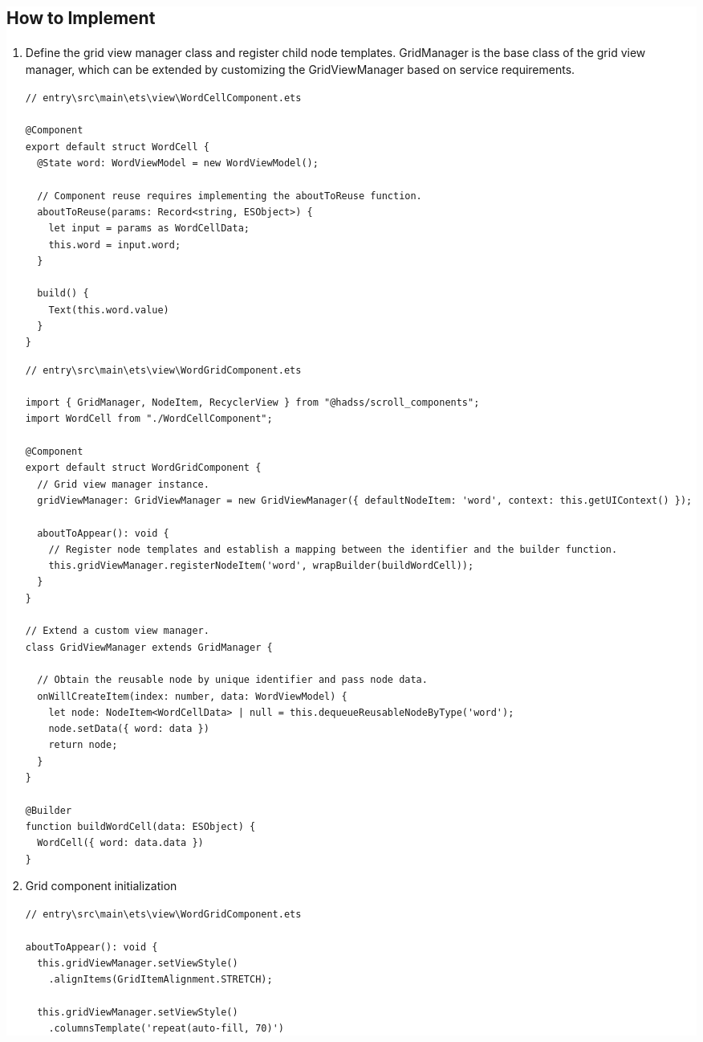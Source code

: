 ## How to Implement

1. Define the grid view manager class and register child node templates. GridManager is the base class of the grid view manager, which can be extended by customizing the GridViewManager based on service requirements.
    ```arkts
    // entry\src\main\ets\view\WordCellComponent.ets 
    
    @Component 
    export default struct WordCell { 
      @State word: WordViewModel = new WordViewModel(); 
    
      // Component reuse requires implementing the aboutToReuse function. 
      aboutToReuse(params: Record<string, ESObject>) { 
        let input = params as WordCellData; 
        this.word = input.word; 
      } 
    
      build() { 
        Text(this.word.value) 
      } 
    }
    ```
    ```arkts
    // entry\src\main\ets\view\WordGridComponent.ets 
    
    import { GridManager, NodeItem, RecyclerView } from "@hadss/scroll_components"; 
    import WordCell from "./WordCellComponent"; 
    
    @Component 
    export default struct WordGridComponent { 
      // Grid view manager instance. 
      gridViewManager: GridViewManager = new GridViewManager({ defaultNodeItem: 'word', context: this.getUIContext() }); 
    
      aboutToAppear(): void { 
        // Register node templates and establish a mapping between the identifier and the builder function. 
        this.gridViewManager.registerNodeItem('word', wrapBuilder(buildWordCell)); 
      } 
    } 
    
    // Extend a custom view manager. 
    class GridViewManager extends GridManager { 
    
      // Obtain the reusable node by unique identifier and pass node data. 
      onWillCreateItem(index: number, data: WordViewModel) { 
        let node: NodeItem<WordCellData> | null = this.dequeueReusableNodeByType('word'); 
        node.setData({ word: data }) 
        return node; 
      } 
    } 
    
    @Builder 
    function buildWordCell(data: ESObject) { 
      WordCell({ word: data.data }) 
    }
    ```
2. Grid component initialization
   ```arkts
   // entry\src\main\ets\view\WordGridComponent.ets 
   
   aboutToAppear(): void { 
     this.gridViewManager.setViewStyle() 
       .alignItems(GridItemAlignment.STRETCH); 
   
     this.gridViewManager.setViewStyle() 
       .columnsTemplate('repeat(auto-fill, 70)') 
   ```